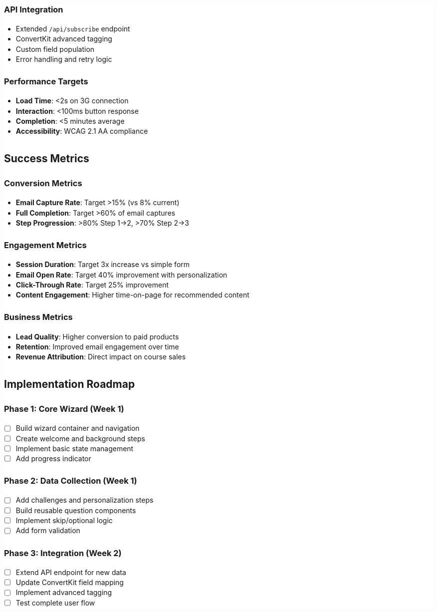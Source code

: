 ### API Integration
- Extended `/api/subscribe` endpoint
- ConvertKit advanced tagging
- Custom field population
- Error handling and retry logic

### Performance Targets
- **Load Time**: <2s on 3G connection
- **Interaction**: <100ms button response
- **Completion**: <5 minutes average
- **Accessibility**: WCAG 2.1 AA compliance

## Success Metrics

### Conversion Metrics
- **Email Capture Rate**: Target >15% (vs 8% current)
- **Full Completion**: Target >60% of email captures
- **Step Progression**: >80% Step 1→2, >70% Step 2→3

### Engagement Metrics  
- **Session Duration**: Target 3x increase vs simple form
- **Email Open Rate**: Target 40% improvement with personalization
- **Click-Through Rate**: Target 25% improvement
- **Content Engagement**: Higher time-on-page for recommended content

### Business Metrics
- **Lead Quality**: Higher conversion to paid products
- **Retention**: Improved email engagement over time
- **Revenue Attribution**: Direct impact on course sales

## Implementation Roadmap

### Phase 1: Core Wizard (Week 1)
- [ ] Build wizard container and navigation
- [ ] Create welcome and background steps
- [ ] Implement basic state management
- [ ] Add progress indicator

### Phase 2: Data Collection (Week 1)
- [ ] Add challenges and personalization steps
- [ ] Build reusable question components
- [ ] Implement skip/optional logic
- [ ] Add form validation

### Phase 3: Integration (Week 2)
- [ ] Extend API endpoint for new data
- [ ] Update ConvertKit field mapping
- [ ] Implement advanced tagging
- [ ] Test complete user flow
